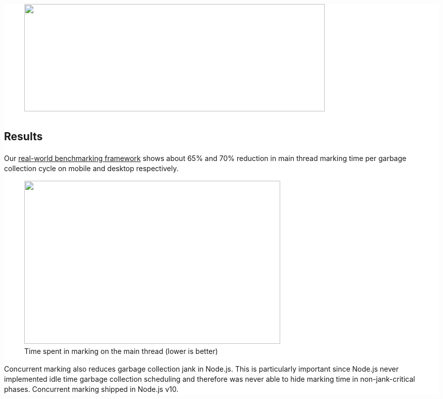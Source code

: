 <figure>
  <img src="/_img/concurrent-marking/11.svg" width="594" height="212" alt="" loading="lazy">
</figure>

## Results

Our [real-world benchmarking framework](/blog/real-world-performance) shows about 65% and 70% reduction in main thread marking time per garbage collection cycle on mobile and desktop respectively.

<figure>
  <img src="/_img/concurrent-marking/12.svg" width="506" height="322" alt="" loading="lazy">
  <figcaption>Time spent in marking on the main thread (lower is better)</figcaption>
</figure>

Concurrent marking also reduces garbage collection jank in Node.js. This is particularly important since Node.js never implemented idle time garbage collection scheduling and therefore was never able to hide marking time in non-jank-critical phases. Concurrent marking shipped in Node.js v10.
